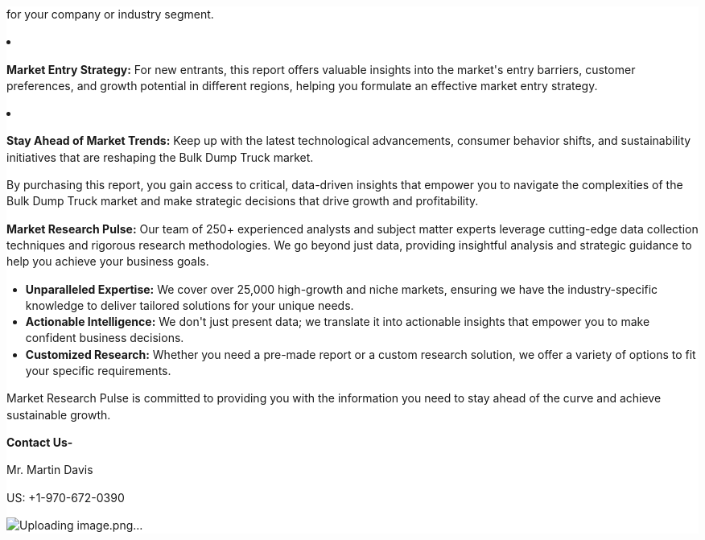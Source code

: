 for your company or industry segment.</p></li><li><p><strong>Market Entry Strategy:</strong> For new entrants, this report offers valuable insights into the market's entry barriers, customer preferences, and growth potential in different regions, helping you formulate an effective market entry strategy.</p></li><li><p><strong>Stay Ahead of Market Trends:</strong> Keep up with the latest technological advancements, consumer behavior shifts, and sustainability initiatives that are reshaping the Bulk Dump Truck market.</p></li></ol><p>By purchasing this report, you gain access to critical, data-driven insights that empower you to navigate the complexities of the Bulk Dump Truck market and make strategic decisions that drive growth and profitability.</p><p><strong>Market Research Pulse:</strong>&nbsp;Our team of 250+ experienced analysts and subject matter experts leverage cutting-edge data collection techniques and rigorous research methodologies. We go beyond just data, providing insightful analysis and strategic guidance to help you achieve your business goals.</p><ul><li><strong>Unparalleled Expertise:</strong>&nbsp;We cover over 25,000 high-growth and niche markets, ensuring we have the industry-specific knowledge to deliver tailored solutions for your unique needs.</li><li><strong>Actionable Intelligence:</strong>&nbsp;We don't just present data; we translate it into actionable insights that empower you to make confident business decisions.</li><li><strong>Customized Research:</strong>&nbsp;Whether you need a pre-made report or a custom research solution, we offer a variety of options to fit your specific requirements.</li></ul><p>Market Research Pulse is committed to providing you with the information you need to stay ahead of the curve and achieve sustainable growth.</p><p><strong>Contact Us-</strong></p><p>Mr. Martin Davis</p><p>US: +1-970-672-0390</p>
![Uploading image.png…]()

